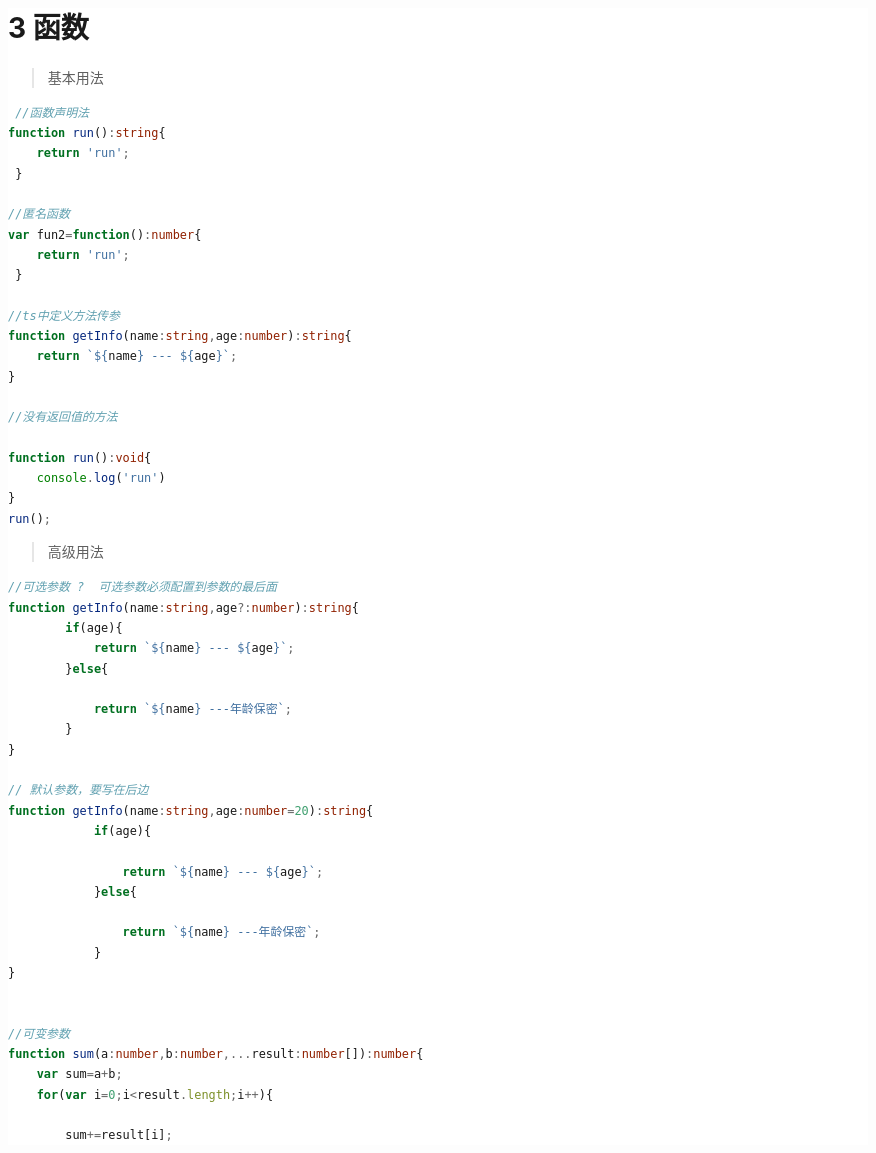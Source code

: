 



# 3 函数



> 基本用法

```typescript
 //函数声明法
function run():string{
    return 'run';
 }

//匿名函数
var fun2=function():number{
    return 'run';
 }

//ts中定义方法传参
function getInfo(name:string,age:number):string{
    return `${name} --- ${age}`;
}
    
//没有返回值的方法

function run():void{
    console.log('run')
}
run();

```



> 高级用法

```typescript
//可选参数 ?  可选参数必须配置到参数的最后面
function getInfo(name:string,age?:number):string{
		if(age){
			return `${name} --- ${age}`;
		}else{

			return `${name} ---年龄保密`;
		}
}

// 默认参数，要写在后边
function getInfo(name:string,age:number=20):string{
			if(age){

				return `${name} --- ${age}`;
			}else{

				return `${name} ---年龄保密`;
			}
}


//可变参数
function sum(a:number,b:number,...result:number[]):number{
	var sum=a+b;
	for(var i=0;i<result.length;i++){

		sum+=result[i];  
```